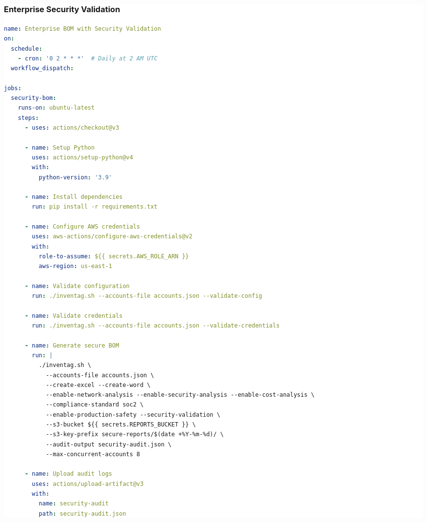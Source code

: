 ### Enterprise Security Validation

```yaml
name: Enterprise BOM with Security Validation
on:
  schedule:
    - cron: '0 2 * * *'  # Daily at 2 AM UTC
  workflow_dispatch:

jobs:
  security-bom:
    runs-on: ubuntu-latest
    steps:
      - uses: actions/checkout@v3
      
      - name: Setup Python
        uses: actions/setup-python@v4
        with:
          python-version: '3.9'
          
      - name: Install dependencies
        run: pip install -r requirements.txt
        
      - name: Configure AWS credentials
        uses: aws-actions/configure-aws-credentials@v2
        with:
          role-to-assume: ${{ secrets.AWS_ROLE_ARN }}
          aws-region: us-east-1
          
      - name: Validate configuration
        run: ./inventag.sh --accounts-file accounts.json --validate-config
        
      - name: Validate credentials
        run: ./inventag.sh --accounts-file accounts.json --validate-credentials
        
      - name: Generate secure BOM
        run: |
          ./inventag.sh \
            --accounts-file accounts.json \
            --create-excel --create-word \
            --enable-network-analysis --enable-security-analysis --enable-cost-analysis \
            --compliance-standard soc2 \
            --enable-production-safety --security-validation \
            --s3-bucket ${{ secrets.REPORTS_BUCKET }} \
            --s3-key-prefix secure-reports/$(date +%Y-%m-%d)/ \
            --audit-output security-audit.json \
            --max-concurrent-accounts 8
            
      - name: Upload audit logs
        uses: actions/upload-artifact@v3
        with:
          name: security-audit
          path: security-audit.json
```
